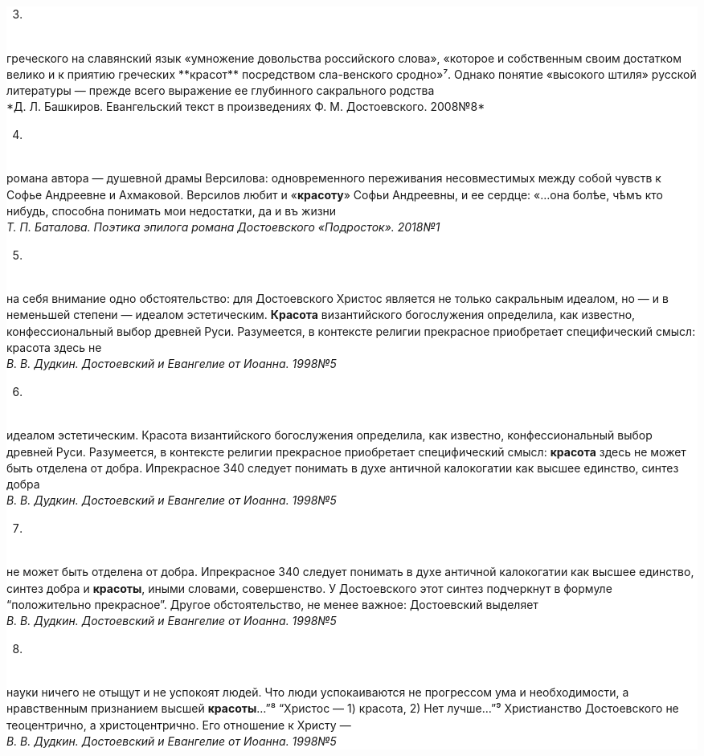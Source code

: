 3.
<br>
    греческого на славянский язык
    «умножение довольства российского слова», «которое и собственным своим
    достатком велико и к приятию греческих **красот** посредством сла-венского
    сродно»⁷. Однако понятие
    «высокого штиля» русской литературы — прежде всего выражение ее
    глубинного сакрального родства 
<br> *Д. Л. Башкиров. Евангельский текст в произведениях Ф. М. Достоевского. 2008№8* 

4.
<br> романа автора — душевной драмы Версилова:
  одновременного переживания несовместимых между собой чувств к Софье
  Андреевне и Ахмаковой.
  Версилов любит и «**красоту**» Софьи Андреевны, и ее сердце:
    «…она болѣе, чѣмъ кто нибудь, способна понимать мои недостатки, да и
    въ жизни 
<br> *Т. П. Баталова. Поэтика эпилога романа Достоевского «Подросток». 2018№1* 

5.
<br>на себя
  внимание одно обстоятельство: для Достоевского Христос является не
  только сакральным идеалом, но — и в неменьшей степени — идеалом
  эстетическим. **Красота** византийского богослужения определила, как
  известно, конфессиональный выбор древней Руси. Разумеется, в контексте
  религии прекрасное приобретает специфический смысл: красота здесь не
<br> *В. В. Дудкин. Достоевский и Евангелие от Иоанна. 1998№5* 

6.
<br>идеалом
  эстетическим. Красота византийского богослужения определила, как
  известно, конфессиональный выбор древней Руси. Разумеется, в контексте
  религии прекрасное приобретает специфический смысл: **красота** здесь не
  может быть отделена от добра. Ипрекрасное
  340
  следует понимать в духе античной калокогатии как высшее единство, синтез
  добра
<br> *В. В. Дудкин. Достоевский и Евангелие от Иоанна. 1998№5* 

7.
<br>не
  может быть отделена от добра. Ипрекрасное
  340
  следует понимать в духе античной калокогатии как высшее единство, синтез
  добра и **красоты**, иными словами, совершенство. У Достоевского этот синтез
  подчеркнут в формуле “положительно прекрасное”.
  Другое обстоятельство, не менее важное: Достоевский выделяет
<br> *В. В. Дудкин. Достоевский и Евангелие от Иоанна. 1998№5* 

8.
<br>науки
  ничего не отыщут и не успокоят людей. Что люди успокаиваются не
  прогрессом ума и необходимости, а нравственным признанием высшей
  **красоты**…”⁸
  “Христос — 1) красота, 2) Нет лучше…”⁹
  Христианство Достоевского не теоцентрично, а христоцентрично. Его
  отношение к Христу — 
<br> *В. В. Дудкин. Достоевский и Евангелие от Иоанна. 1998№5* 
